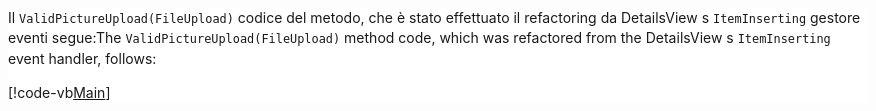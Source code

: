 <span data-ttu-id="79d89-368">Il `ValidPictureUpload(FileUpload)` codice del metodo, che è stato effettuato il refactoring da DetailsView s `ItemInserting` gestore eventi segue:</span><span class="sxs-lookup"><span data-stu-id="79d89-368">The `ValidPictureUpload(FileUpload)` method code, which was refactored from the DetailsView s `ItemInserting` event handler, follows:</span></span>


[!code-vb[Main](updating-and-deleting-existing-binary-data-vb/samples/sample12.vb)]

